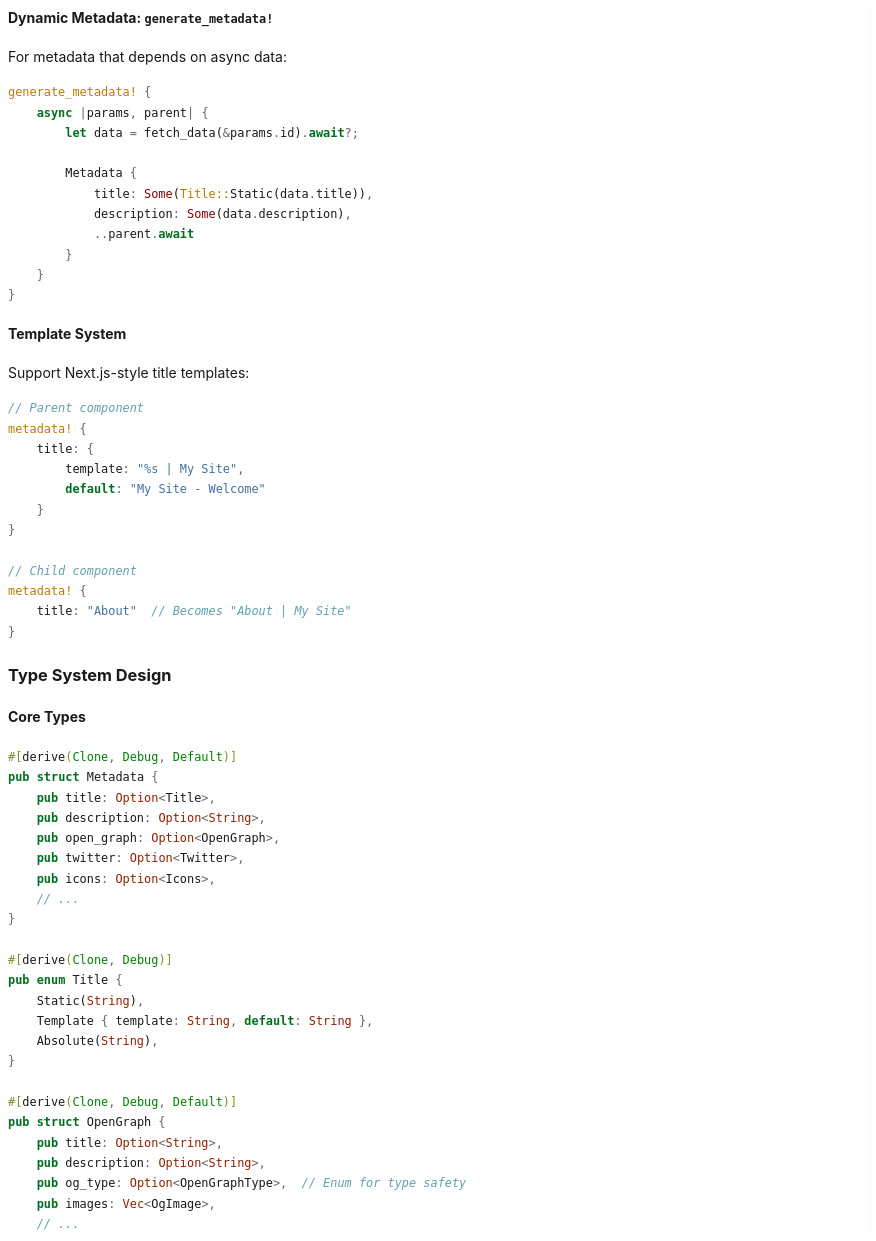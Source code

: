 #### Dynamic Metadata: `generate_metadata!`

For metadata that depends on async data:

```rust
generate_metadata! {
    async |params, parent| {
        let data = fetch_data(&params.id).await?;
        
        Metadata {
            title: Some(Title::Static(data.title)),
            description: Some(data.description),
            ..parent.await
        }
    }
}
```

#### Template System

Support Next.js-style title templates:

```rust
// Parent component
metadata! {
    title: {
        template: "%s | My Site",
        default: "My Site - Welcome"
    }
}

// Child component  
metadata! {
    title: "About"  // Becomes "About | My Site"
}
```

### Type System Design

#### Core Types

```rust
#[derive(Clone, Debug, Default)]
pub struct Metadata {
    pub title: Option<Title>,
    pub description: Option<String>,
    pub open_graph: Option<OpenGraph>,
    pub twitter: Option<Twitter>,
    pub icons: Option<Icons>,
    // ...
}

#[derive(Clone, Debug)]
pub enum Title {
    Static(String),
    Template { template: String, default: String },
    Absolute(String),
}

#[derive(Clone, Debug, Default)] 
pub struct OpenGraph {
    pub title: Option<String>,
    pub description: Option<String>,
    pub og_type: Option<OpenGraphType>,  // Enum for type safety
    pub images: Vec<OgImage>,
    // ...
```